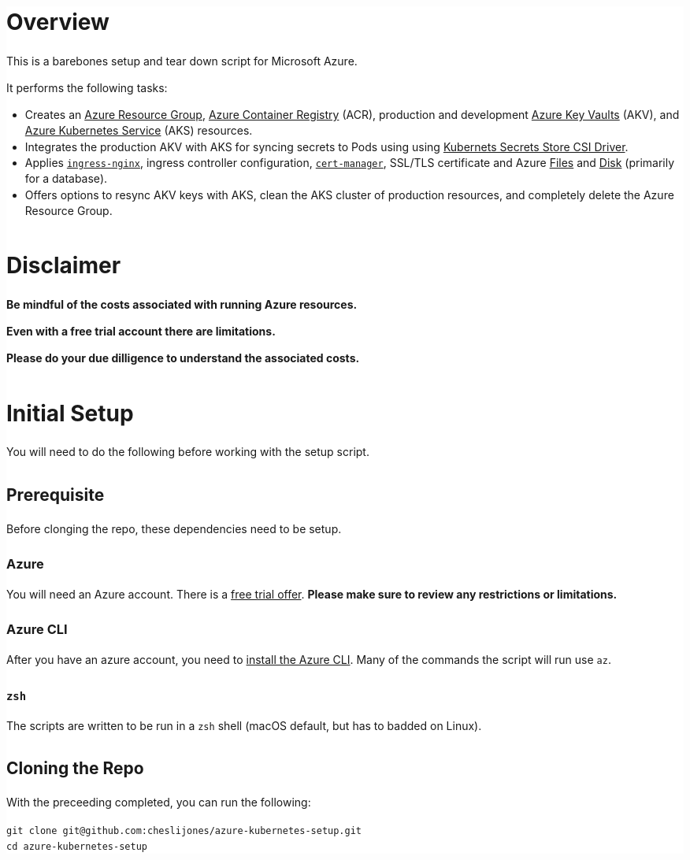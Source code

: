 # Overview
This is a barebones setup and tear down script for Microsoft Azure.

It performs the following tasks:
- Creates an [Azure Resource Group](https://docs.microsoft.com/en-us/azure/azure-resource-manager/management/manage-resource-groups-portal), [Azure Container Registry](https://azure.microsoft.com/en-us/services/container-registry/) (ACR), production and development [Azure Key Vaults](https://azure.microsoft.com/en-us/services/key-vault/) (AKV), and [Azure Kubernetes Service](https://azure.microsoft.com/en-us/services/kubernetes-service/) (AKS) resources.
- Integrates the production AKV with AKS for syncing secrets to Pods using using [Kubernets Secrets Store CSI Driver](https://secrets-store-csi-driver.sigs.k8s.io/).
- Applies [`ingress-nginx`](https://kubernetes.github.io/ingress-nginx/), ingress controller configuration, [`cert-manager`](https://cert-manager.io/docs/), SSL/TLS certificate and Azure [Files](https://azure.microsoft.com/en-us/services/storage/files/) and [Disk](https://azure.microsoft.com/en-us/services/storage/disks/) (primarily for a database).
- Offers options to resync AKV keys with AKS, clean the AKS cluster of production resources, and completely delete the Azure Resource Group.

# Disclaimer
**Be mindful of the costs associated with running Azure resources.** 

**Even with a free trial account there are limitations.**

**Please do your due dilligence to understand the associated costs.**

# Initial Setup
You will need to do the following before working with the setup script.

## Prerequisite 
Before clonging the repo, these dependencies need to be setup.

### Azure
You will need an Azure account. There is a [free trial offer](https://azure.microsoft.com/en-us/free/). **Please make sure to review any restrictions or limitations.**

### Azure CLI
After you have an azure account, you need to [install the Azure CLI](https://docs.microsoft.com/en-us/cli/azure/install-azure-cli). Many of the commands the script will run use `az`.

### `zsh`
The scripts are written to be run in a `zsh` shell (macOS default, but has to badded on Linux).

## Cloning the Repo
With the preceeding completed, you can run the following:
```
git clone git@github.com:cheslijones/azure-kubernetes-setup.git
cd azure-kubernetes-setup
```
